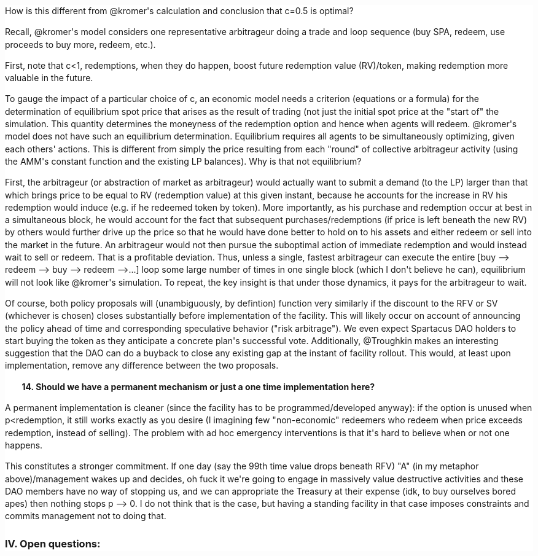 How is this different from @kromer's calculation and conclusion that c=0.5 is optimal? 

Recall, @kromer's model considers one representative arbitrageur doing a trade and loop sequence (buy SPA, redeem, use proceeds to buy more, redeem, etc.). 

First, note that c<1, redemptions, when they do happen, boost future redemption value (RV)/token, making redemption more valuable in the future.

To gauge the impact of a particular choice of c, an economic model needs a criterion (equations or a formula) for the determination of equilibrium spot price that arises as the result of trading (not just the initial spot price at the "start of" the simulation.  This quantity determines the moneyness of the redemption option and hence when agents will redeem.
@kromer's model does not have such an equilibrium determination. Equilibrium requires all agents to be simultaneously optimizing, given each others' actions. This is different from simply the price resulting from each "round" of collective arbitrageur activity (using the AMM's constant function and the existing LP balances). Why is that not equilibrium? 

First, the arbitrageur (or abstraction of market as arbitrageur) would actually want to submit a demand (to the LP) larger than that which brings price to be equal to RV (redemption value) at this given instant, because he accounts for the increase in RV his redemption would induce (e.g. if he redeemed token by token). More  importantly, as his purchase and redemption occur at best in a simultaneous block, he would account for the fact that subsequent purchases/redemptions (if price is left beneath the new RV) by others would further drive up the price so that he would have done better to hold on to his assets and either redeem or sell into the market in the future. An arbitrageur would not then pursue the suboptimal action of immediate redemption and would instead wait to sell or redeem. That is a profitable deviation.  Thus, unless a single, fastest arbitrageur can execute the entire [buy --> redeem --> buy --> redeem -->...] loop some large number of times in one single block (which I don't believe he can), equilibrium will not look like @kromer's simulation.  To repeat, the key insight is that under those dynamics, it pays for the arbitrageur to wait. 

Of course, both policy proposals will (unambiguously, by defintion) function very similarly if the discount to the RFV or SV (whichever is chosen) closes substantially before implementation of the facility.  This will likely occur on account of announcing the policy ahead of time and corresponding speculative behavior ("risk arbitrage"). We even expect Spartacus DAO holders to start buying the token as they anticipate a concrete plan's successful vote.  Additionally, @Troughkin makes an interesting suggestion that the DAO can do a buyback to close any existing gap at the instant of facility rollout. This would, at least upon implementation, remove any difference between the two proposals.

&nbsp;&nbsp;&nbsp;&nbsp;&nbsp;&nbsp; **14\. Should we have a permanent mechanism or just a one time implementation here?**

A permanent implementation is cleaner (since the facility has to be programmed/developed anyway): if the option is unused when p<redemption, it still works exactly as you desire (I imagining few "non-economic" redeemers who redeem when price exceeds redemption, instead of selling). The problem with ad hoc emergency interventions is that it's hard to believe when or not one happens.

This constitutes a stronger commitment. If one day (say the 99th time value drops beneath RFV) "A" (in my metaphor above)/management wakes up and decides, oh fuck it we're going to engage in massively value destructive activities and these DAO members have no way of stopping us, and we can appropriate the Treasury at their expense (idk, to buy ourselves bored apes) then nothing stops p --> 0. I do not think that is the case, but having a standing facility in that case imposes constraints and commits management not to doing that.

### IV. Open questions:
